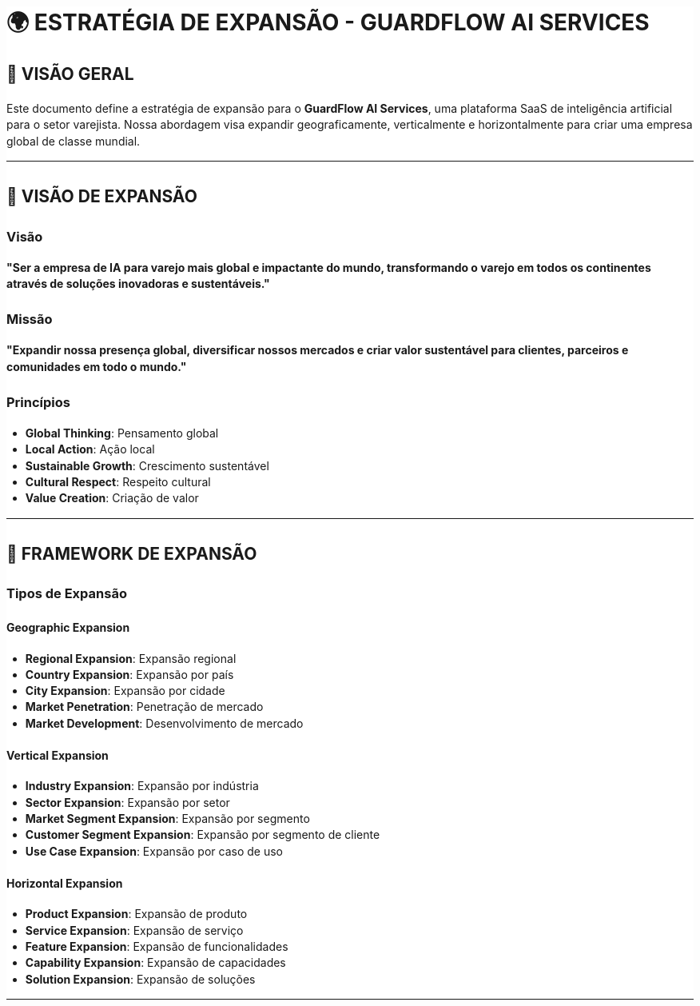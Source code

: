 # 🌍 ESTRATÉGIA DE EXPANSÃO - GUARDFLOW AI SERVICES

## 🎯 VISÃO GERAL

Este documento define a estratégia de expansão para o **GuardFlow AI Services**, uma plataforma SaaS de inteligência artificial para o setor varejista. Nossa abordagem visa expandir geograficamente, verticalmente e horizontalmente para criar uma empresa global de classe mundial.

---

## 🎯 VISÃO DE EXPANSÃO

### **Visão**
**"Ser a empresa de IA para varejo mais global e impactante do mundo, transformando o varejo em todos os continentes através de soluções inovadoras e sustentáveis."**

### **Missão**
**"Expandir nossa presença global, diversificar nossos mercados e criar valor sustentável para clientes, parceiros e comunidades em todo o mundo."**

### **Princípios**
- **Global Thinking**: Pensamento global
- **Local Action**: Ação local
- **Sustainable Growth**: Crescimento sustentável
- **Cultural Respect**: Respeito cultural
- **Value Creation**: Criação de valor

---

## 🎯 FRAMEWORK DE EXPANSÃO

### **Tipos de Expansão**

#### **Geographic Expansion**
- **Regional Expansion**: Expansão regional
- **Country Expansion**: Expansão por país
- **City Expansion**: Expansão por cidade
- **Market Penetration**: Penetração de mercado
- **Market Development**: Desenvolvimento de mercado

#### **Vertical Expansion**
- **Industry Expansion**: Expansão por indústria
- **Sector Expansion**: Expansão por setor
- **Market Segment Expansion**: Expansão por segmento
- **Customer Segment Expansion**: Expansão por segmento de cliente
- **Use Case Expansion**: Expansão por caso de uso

#### **Horizontal Expansion**
- **Product Expansion**: Expansão de produto
- **Service Expansion**: Expansão de serviço
- **Feature Expansion**: Expansão de funcionalidades
- **Capability Expansion**: Expansão de capacidades
- **Solution Expansion**: Expansão de soluções

---